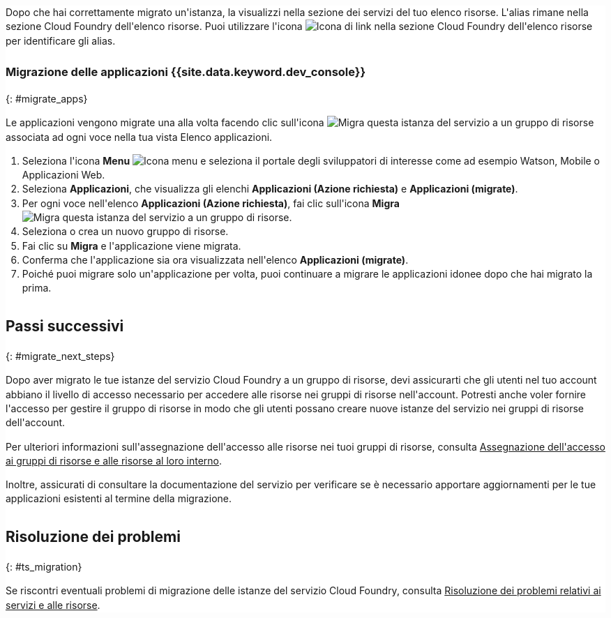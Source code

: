 Dopo che hai correttamente migrato un'istanza, la visualizzi nella sezione dei servizi del tuo elenco risorse. L'alias rimane nella sezione Cloud Foundry dell'elenco risorse. Puoi utilizzare l'icona ![Icona di link](images/link.svg "Icona di link che rappresenta un alias") nella sezione Cloud Foundry dell'elenco risorse per identificare gli alias.

### Migrazione delle applicazioni {{site.data.keyword.dev_console}}
{: #migrate_apps}

Le applicazioni vengono migrate una alla volta facendo clic sull'icona ![Migra questa istanza del servizio a un gruppo di risorse](images/migrate.svg "Migra questa istanza del servizio a un gruppo di risorse") associata ad ogni voce nella tua vista Elenco applicazioni.

1. Seleziona l'icona **Menu** ![Icona menu](../icons/icon_hamburger.svg) e seleziona il portale degli sviluppatori di interesse come ad esempio Watson, Mobile o Applicazioni Web.
2. Seleziona **Applicazioni**, che visualizza gli elenchi **Applicazioni (Azione richiesta)** e **Applicazioni (migrate)**.
3. Per ogni voce nell'elenco **Applicazioni (Azione richiesta)**, fai clic sull'icona **Migra** ![Migra questa istanza del servizio a un gruppo di risorse](images/migrate.svg "Migra questa istanza del servizio a un gruppo di risorse").
4. Seleziona o crea un nuovo gruppo di risorse.
5. Fai clic su **Migra** e l'applicazione viene migrata.
6. Conferma che l'applicazione sia ora visualizzata nell'elenco **Applicazioni (migrate)**.
7. Poiché puoi migrare solo un'applicazione per volta, puoi continuare a migrare le applicazioni idonee dopo che hai migrato la prima.


## Passi successivi
{: #migrate_next_steps}

Dopo aver migrato le tue istanze del servizio Cloud Foundry a un gruppo di risorse, devi assicurarti che gli utenti nel tuo account abbiano il livello di accesso necessario per accedere alle risorse nei gruppi di risorse nell'account. Potresti anche voler fornire l'accesso per gestire il gruppo di risorse in modo che gli utenti possano creare nuove istanze del servizio nei gruppi di risorse dell'account.

Per ulteriori informazioni sull'assegnazione dell'accesso alle risorse nei tuoi gruppi di risorse, consulta [Assegnazione dell'accesso ai gruppi di risorse e alle risorse al loro interno](/docs/resources?topic=resources-bp_resourcegroups#assigning_access_rgs).

Inoltre, assicurati di consultare la documentazione del servizio per verificare se è necessario apportare aggiornamenti per le tue applicazioni esistenti al termine della migrazione.


## Risoluzione dei problemi
{: #ts_migration}

Se riscontri eventuali problemi di migrazione delle istanze del servizio Cloud Foundry, consulta [Risoluzione dei problemi relativi ai servizi e alle risorse](/docs/resources?topic=resources-services).
